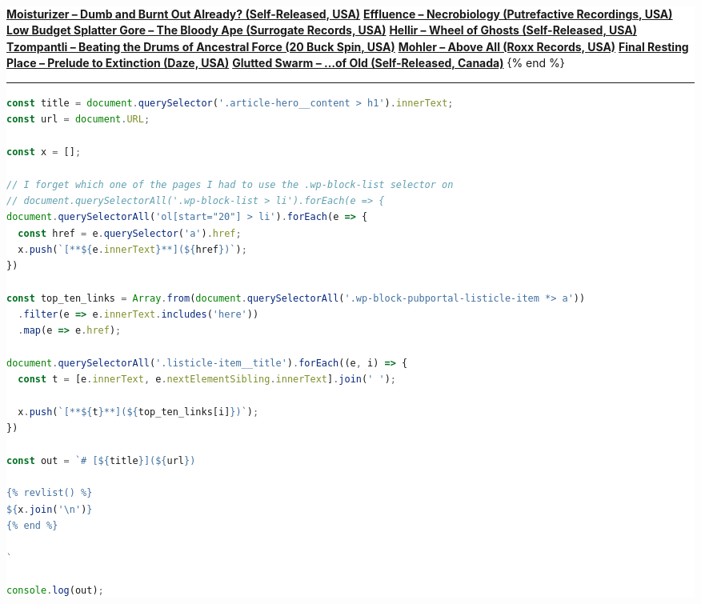[**Moisturizer – Dumb and Burnt Out Already? (Self-Released, USA)**](https://moisturizer.bandcamp.com/album/dumb-and-burnt-out-already)
[**Effluence – Necrobiology (Putrefactive Recordings, USA)**](https://effluence666.bandcamp.com/album/necrobiology)
[**Low Budget Splatter Gore – The Bloody Ape (Surrogate Records, USA)**](https://surrogaterec.bandcamp.com/album/the-bloody-ape)
[**Hellir – Wheel of Ghosts (Self-Released, USA)**](https://hellir.bandcamp.com/album/wheel-of-ghosts)
[**Tzompantli – Beating the Drums of Ancestral Force (20 Buck Spin, USA)**](https://20buckspin.bandcamp.com/album/beating-the-drums-of-ancestral-force)
[**Mohler – Above All (Roxx Records, USA)**](https://mohlerbcr.bandcamp.com/album/above-all)
[**Final Resting Place – Prelude to Extinction (Daze, USA)**](https://dazestyle.bandcamp.com/album/prelude-to-extinction)
[**Glutted Swarm – …of Old (Self-Released, Canada)**](https://gluttedswarm.bandcamp.com/album/of-old)
{% end %}

---

```javascript
const title = document.querySelector('.article-hero__content > h1').innerText;
const url = document.URL;

const x = [];

// I forget which one of the pages I had to use the .wp-block-list selector on
// document.querySelectorAll('.wp-block-list > li').forEach(e => {
document.querySelectorAll('ol[start="20"] > li').forEach(e => {
  const href = e.querySelector('a').href;
  x.push(`[**${e.innerText}**](${href})`);
})

const top_ten_links = Array.from(document.querySelectorAll('.wp-block-pubportal-listicle-item *> a'))
  .filter(e => e.innerText.includes('here'))
  .map(e => e.href);

document.querySelectorAll('.listicle-item__title').forEach((e, i) => {
  const t = [e.innerText, e.nextElementSibling.innerText].join(' ');

  x.push(`[**${t}**](${top_ten_links[i]})`);
})

const out = `# [${title}](${url})

{% revlist() %}
${x.join('\n')}
{% end %}

`

console.log(out);
```
